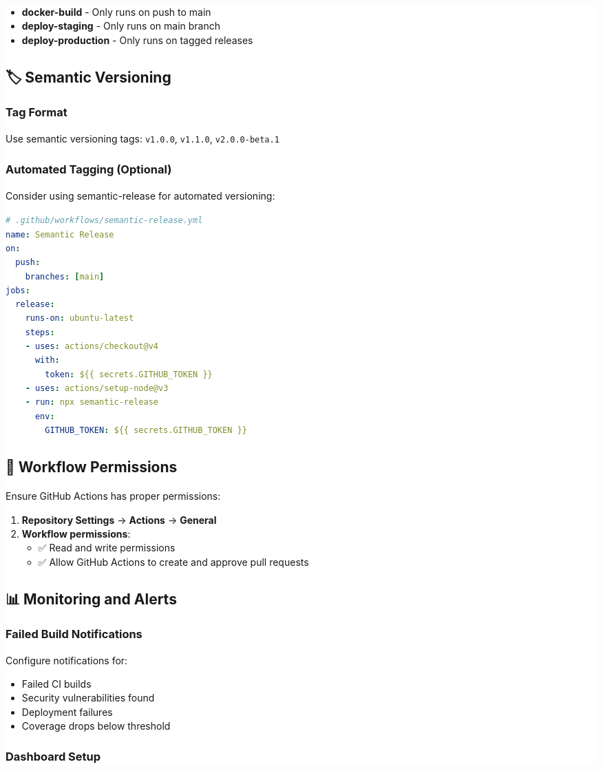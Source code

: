 - **docker-build** - Only runs on push to main
- **deploy-staging** - Only runs on main branch
- **deploy-production** - Only runs on tagged releases

## 🏷️ Semantic Versioning

### Tag Format
Use semantic versioning tags: `v1.0.0`, `v1.1.0`, `v2.0.0-beta.1`

### Automated Tagging (Optional)
Consider using semantic-release for automated versioning:

```yaml
# .github/workflows/semantic-release.yml
name: Semantic Release
on:
  push:
    branches: [main]
jobs:
  release:
    runs-on: ubuntu-latest
    steps:
    - uses: actions/checkout@v4
      with:
        token: ${{ secrets.GITHUB_TOKEN }}
    - uses: actions/setup-node@v3
    - run: npx semantic-release
      env:
        GITHUB_TOKEN: ${{ secrets.GITHUB_TOKEN }}
```

## 🔄 Workflow Permissions

Ensure GitHub Actions has proper permissions:

1. **Repository Settings** → **Actions** → **General**
2. **Workflow permissions**: 
   - ✅ Read and write permissions
   - ✅ Allow GitHub Actions to create and approve pull requests

## 📊 Monitoring and Alerts

### Failed Build Notifications

Configure notifications for:
- Failed CI builds
- Security vulnerabilities found
- Deployment failures
- Coverage drops below threshold

### Dashboard Setup
